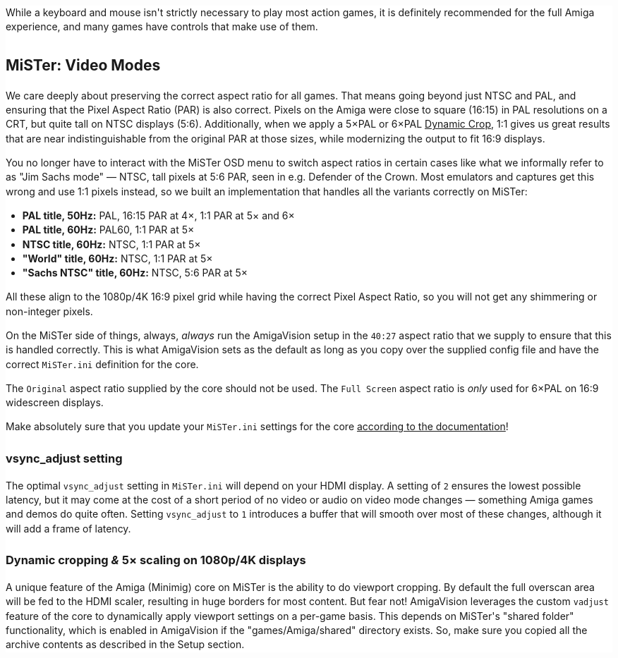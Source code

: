 While a keyboard and mouse isn't strictly necessary to play most action games, it is definitely recommended for the full Amiga experience, and many games have controls that make use of them.

## MiSTer: Video Modes

We care deeply about preserving the correct aspect ratio for all games. That means going beyond just NTSC and PAL, and ensuring that the Pixel Aspect Ratio (PAR) is also correct. Pixels on the Amiga were close to square (16:15) in PAL resolutions on a CRT, but quite tall on NTSC displays (5:6). Additionally, when we apply a 5×PAL or 6×PAL [Dynamic Crop](https://amiga.vision/5x), 1:1 gives us great results that are near indistinguishable from the original PAR at those sizes, while modernizing the output to fit 16:9 displays.

You no longer have to interact with the MiSTer OSD menu to switch aspect ratios in certain cases like what we informally refer to as "Jim Sachs mode" — NTSC, tall pixels at 5:6 PAR, seen in e.g. Defender of the Crown. Most emulators and captures get this wrong and use 1:1 pixels instead, so we built an implementation that handles all the variants correctly on MiSTer:

* **PAL title, 50Hz:** PAL, 16:15 PAR at 4×, 1:1 PAR at 5× and 6×
* **PAL title, 60Hz:** PAL60, 1:1 PAR at 5×
* **NTSC title, 60Hz:**  NTSC, 1:1 PAR at 5×
* **"World" title, 60Hz:** NTSC, 1:1 PAR at 5×
* **"Sachs NTSC" title, 60Hz:**  NTSC, 5:6 PAR at 5×

All these align to the 1080p/4K 16:9 pixel grid while having the correct Pixel Aspect Ratio, so you will not get any shimmering or non-integer pixels.

On the MiSTer side of things, always, *always* run the AmigaVision setup in the `40:27` aspect ratio that we supply to ensure that this is handled correctly. This is what AmigaVision sets as the default as long as you copy over the supplied config file and have the correct `MiSTer.ini` definition for the core. 

The `Original` aspect ratio supplied by the core should not be used. The `Full Screen` aspect ratio is *only* used for 6×PAL on 16:9 widescreen displays.

Make absolutely sure that you update your `MiSTer.ini` settings for the core [according to the documentation](#setup-for-mister)!

### vsync_adjust setting

The optimal `vsync_adjust` setting in `MiSTer.ini` will depend on your HDMI display. A setting of `2` ensures the lowest possible latency, but it may come at the cost of a short period of no video or audio on video mode changes — something Amiga games and demos do quite often. Setting `vsync_adjust` to `1` introduces a buffer that will smooth over most of these changes, although it will add a frame of latency.

### Dynamic cropping *&* 5× scaling on 1080p/4K displays

A unique feature of the Amiga (Minimig) core on MiSTer is the ability to do viewport cropping. By default the full overscan area will be fed to the HDMI scaler, resulting in huge borders for most content. But fear not! AmigaVision leverages the custom `vadjust` feature of the core to dynamically apply viewport settings on a per-game basis. This depends on MiSTer's "shared folder" functionality, which is enabled in AmigaVision if the "games/Amiga/shared" directory exists. So, make sure you copied all the archive contents as described in the Setup section.
